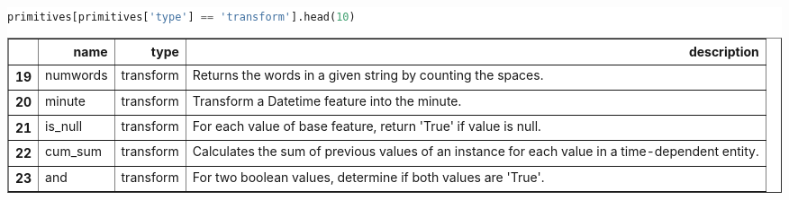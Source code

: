 </div>




```python
primitives[primitives['type'] == 'transform'].head(10)
```




<div>
<style scoped>
    .dataframe tbody tr th:only-of-type {
        vertical-align: middle;
    }

    .dataframe tbody tr th {
        vertical-align: top;
    }

    .dataframe thead th {
        text-align: right;
    }
</style>
<table border="1" class="dataframe">
  <thead>
    <tr style="text-align: right;">
      <th></th>
      <th>name</th>
      <th>type</th>
      <th>description</th>
    </tr>
  </thead>
  <tbody>
    <tr>
      <th>19</th>
      <td>numwords</td>
      <td>transform</td>
      <td>Returns the words in a given string by counting the spaces.</td>
    </tr>
    <tr>
      <th>20</th>
      <td>minute</td>
      <td>transform</td>
      <td>Transform a Datetime feature into the minute.</td>
    </tr>
    <tr>
      <th>21</th>
      <td>is_null</td>
      <td>transform</td>
      <td>For each value of base feature, return 'True' if value is null.</td>
    </tr>
    <tr>
      <th>22</th>
      <td>cum_sum</td>
      <td>transform</td>
      <td>Calculates the sum of previous values of an instance for each value in a time-dependent entity.</td>
    </tr>
    <tr>
      <th>23</th>
      <td>and</td>
      <td>transform</td>
      <td>For two boolean values, determine if both values are 'True'.</td>
    </tr>
    <tr>